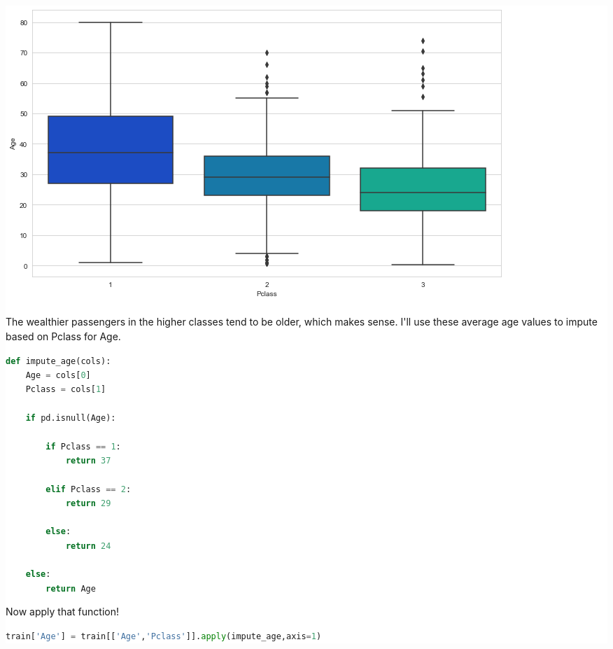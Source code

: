 ![](EDA/output_15_1.png)
    


The wealthier passengers in the higher classes tend to be older, which makes sense. I'll use these average age values to impute based on Pclass for Age.


```python
def impute_age(cols):
    Age = cols[0]
    Pclass = cols[1]
    
    if pd.isnull(Age):

        if Pclass == 1:
            return 37

        elif Pclass == 2:
            return 29

        else:
            return 24

    else:
        return Age
```

Now apply that function!


```python
train['Age'] = train[['Age','Pclass']].apply(impute_age,axis=1)
```
